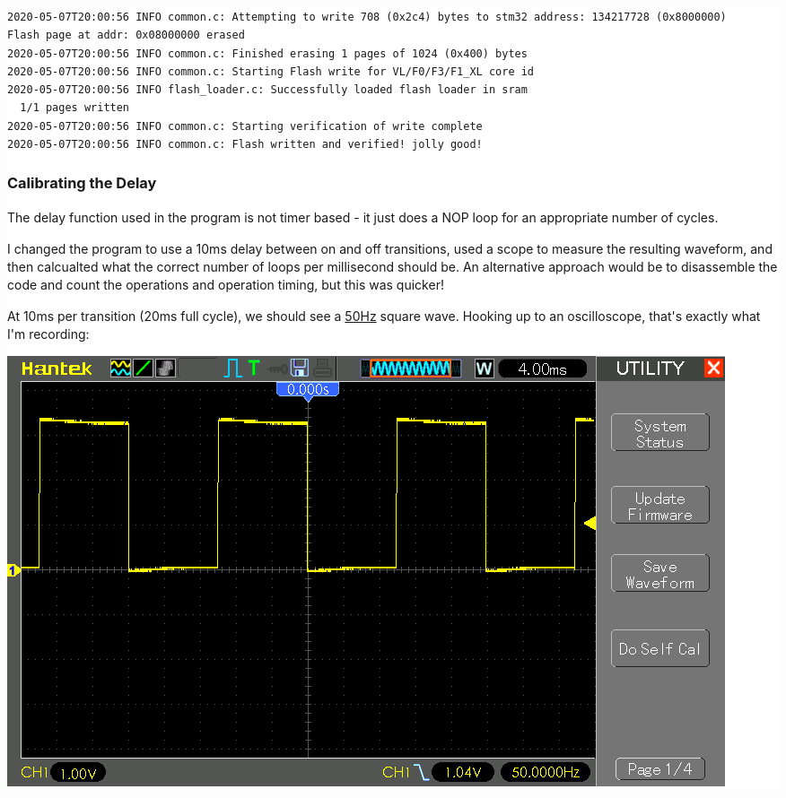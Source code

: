 ```
2020-05-07T20:00:56 INFO common.c: Attempting to write 708 (0x2c4) bytes to stm32 address: 134217728 (0x8000000)
Flash page at addr: 0x08000000 erased
2020-05-07T20:00:56 INFO common.c: Finished erasing 1 pages of 1024 (0x400) bytes
2020-05-07T20:00:56 INFO common.c: Starting Flash write for VL/F0/F3/F1_XL core id
2020-05-07T20:00:56 INFO flash_loader.c: Successfully loaded flash loader in sram
  1/1 pages written
2020-05-07T20:00:56 INFO common.c: Starting verification of write complete
2020-05-07T20:00:56 INFO common.c: Flash written and verified! jolly good!
```

### Calibrating the Delay

The delay function used in the program is not timer based - it just does a NOP loop for an appropriate number of cycles.

I changed the program to use a 10ms delay between on and off transitions, used a scope to measure the resulting waveform,
and then calcualted what the correct number of loops per millisecond should be.
An alternative approach would be to disassemble the code and count the operations and operation timing, but this was quicker!

At 10ms per transition (20ms full cycle), we should see a [50Hz](https://www.wolframalpha.com/input/?i=1%2F%282+*+10ms%29) square wave.
Hooking up to an oscilloscope, that's exactly what I'm recording:

![scope_calibration.png](./assets/scope_calibration.gif?raw=true)
